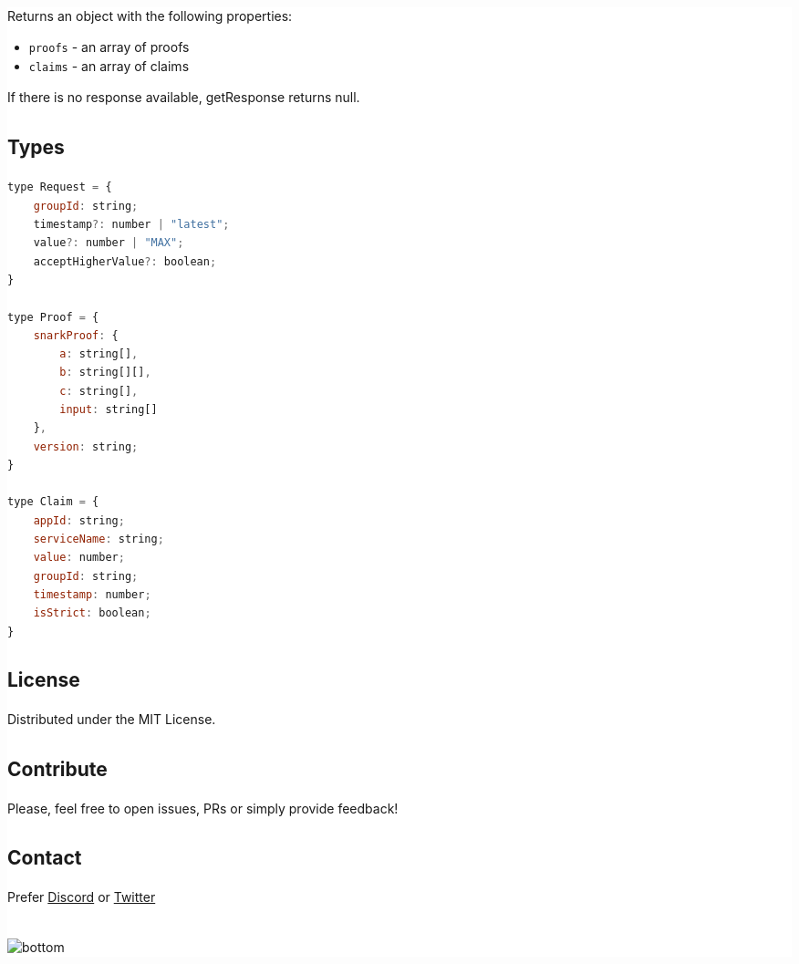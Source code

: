 Returns an object with the following properties:

- `proofs` - an array of proofs
- `claims` - an array of claims

If there is no response available, getResponse returns null.

## Types

```javascript
type Request = {
    groupId: string;
    timestamp?: number | "latest";
    value?: number | "MAX";
    acceptHigherValue?: boolean;
}

type Proof = {
    snarkProof: {
        a: string[], 
        b: string[][], 
        c: string[], 
        input: string[]
    },
    version: string;
}

type Claim = {
    appId: string;
    serviceName: string;
    value: number;
    groupId: string;
    timestamp: number;
    isStrict: boolean;
}
```

## License

Distributed under the MIT License.

## Contribute

Please, feel free to open issues, PRs or simply provide feedback!

## Contact

Prefer [Discord](https://discord.gg/sismo) or [Twitter](https://twitter.com/sismo_eth)

<br/>
<img src="https://static.sismo.io/readme/bottom-main.png" alt="bottom" width="100%" >
